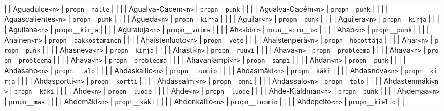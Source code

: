 |  | Aguadulce`<n>` | `propn__nalle`  |  |
|  | Agualva-Cacem`<n>` | `propn__punk`  |  |
|  | Agualva-Cacém`<n>` | `propn__punk`  |  |
|  | Aguascalientes`<n>` | `propn__punk`  |  |
|  | Agueda`<n>` | `propn__kirja`  |  |
|  | Aguilar`<n>` | `propn__punk`  |  |
|  | Aguilera`<n>` | `propn__kirja`  |  |
|  | Agullana`<n>` | `propn__kirja`  |  |
|  | Aguraiuja`<n>` | `propn__voima`  |  |
|  | Ah`<abbr>` | `noun__acro__oo`  |  |
|  | Ahab`<n>` | `propn__punk`  |  |
|  | Ahainen`<n>` | `propn__aakkostaminen`  |  |
|  | Ahaistenluoto`<n>` | `propn__veto`  |  |
|  | Ahaistenperä`<n>` | `propn__höpöttäjä`  |  |
|  | Ahar`<n>` | `propn__punk`  |  |
|  | Ahasneva`<n>` | `propn__kirja`  |  |
|  | Ahasti`<n>` | `propn__ruuvi`  |  |
|  | Ahava`<n>` | `propn__probleema`  |  |
|  | Ahava`<n>` | `propn__probleema`  |  |
|  | Ahava`<n>` | `propn__probleema`  |  |
|  | Ahavanlampi`<n>` | `propn__sampi`  |  |
|  | Ahdan`<n>` | `propn__punk`  |  |
|  | Ahdasaho`<n>` | `propn__talo`  |  |
|  | Ahdaskallio`<n>` | `propn__tuomio`  |  |
|  | Ahdasmäki`<n>` | `propn__käki`  |  |
|  | Ahdasneva`<n>` | `propn__kirja`  |  |
|  | Ahdasportti`<n>` | `propn__kortti`  |  |
|  | Ahdassalmi`<n>` | `propn__onni`  |  |
|  | Ahdassalo`<n>` | `propn__talo`  |  |
|  | Ahdastenmäki`<n>` | `propn__käki`  |  |
|  | Ahde`<n>` | `propn__luode`  |  |
|  | Ahde`<n>` | `propn__luode`  |  |
|  | Ahde-Kjäldman`<n>` | `propn__punk`  |  |
|  | Ahdemaa`<n>` | `propn__maa`  |  |
|  | Ahdemäki`<n>` | `propn__käki`  |  |
|  | Ahdenkallio`<n>` | `propn__tuomio`  |  |
|  | Ahdepelto`<n>` | `propn__kielto`  |  |